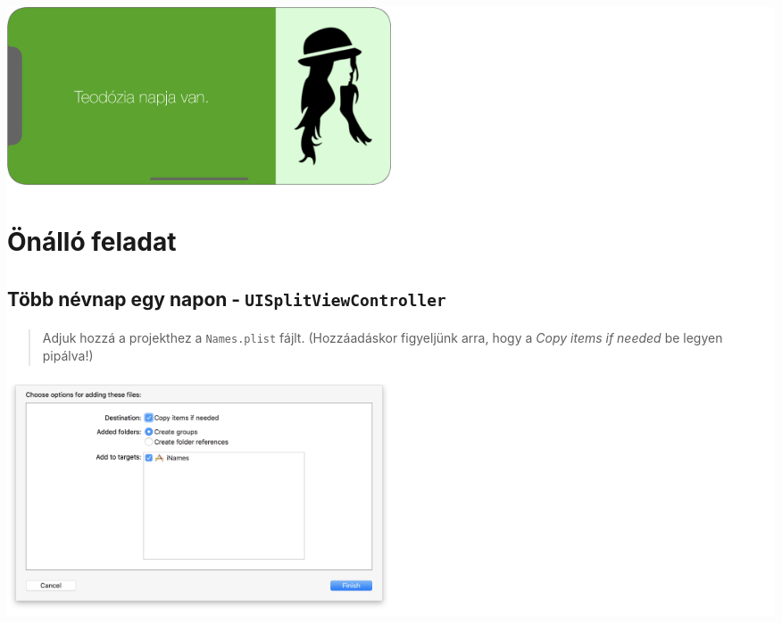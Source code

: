 <img src="img/20_landscape_different_image.png" alt="20" style="width: 50%;"/>

# Önálló feladat <a id="onallo"></a>

## Több névnap egy napon - `UISplitViewController` <a id="split-vc"></a>
> Adjuk hozzá a projekthez a `Names.plist` fájlt. (Hozzáadáskor figyeljünk arra, hogy a *Copy items if needed* be legyen pipálva!)

<img src="img/21_copy_items_if_needed.png" alt="21" style="width: 50%;"/>
